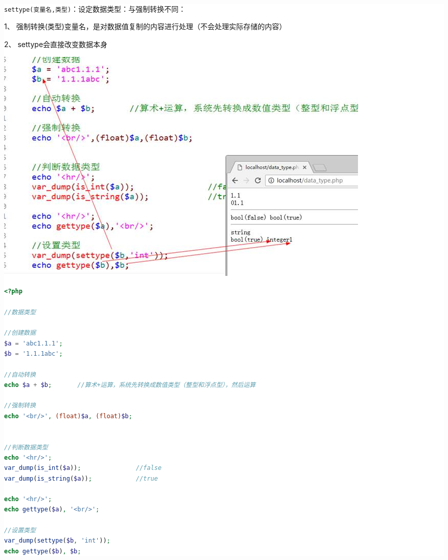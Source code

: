`settype(变量名,类型)`：设定数据类型：与强制转换不同：

1、 强制转换(类型)变量名，是对数据值复制的内容进行处理（不会处理实际存储的内容）

2、 settype会直接改变数据本身

![img](day02.assets/clip_image051.jpg)

```php
<?php

//数据类型

//创建数据
$a = 'abc1.1.1';
$b = '1.1.1abc';

//自动转换
echo $a + $b;		//算术+运算，系统先转换成数值类型（整型和浮点型），然后运算

//强制转换
echo '<br/>', (float)$a, (float)$b;


//判断数据类型
echo '<hr/>';
var_dump(is_int($a));				//false
var_dump(is_string($a));			//true

echo '<hr/>';
echo gettype($a), '<br/>';

//设置类型
var_dump(settype($b, 'int'));
echo gettype($b), $b;
```
